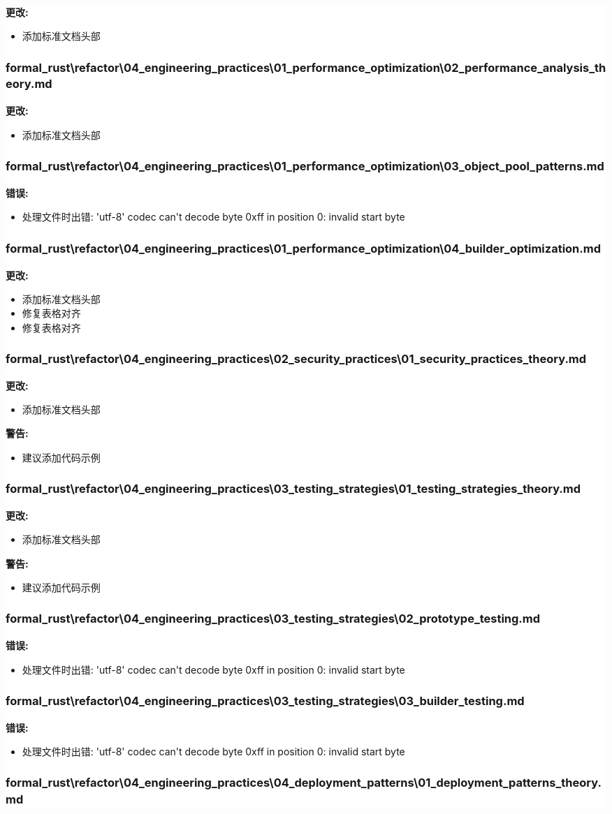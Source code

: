 **更改:**
- 添加标准文档头部

### formal_rust\refactor\04_engineering_practices\01_performance_optimization\02_performance_analysis_theory.md

**更改:**
- 添加标准文档头部

### formal_rust\refactor\04_engineering_practices\01_performance_optimization\03_object_pool_patterns.md

**错误:**
- 处理文件时出错: 'utf-8' codec can't decode byte 0xff in position 0: invalid start byte

### formal_rust\refactor\04_engineering_practices\01_performance_optimization\04_builder_optimization.md

**更改:**
- 添加标准文档头部
- 修复表格对齐
- 修复表格对齐

### formal_rust\refactor\04_engineering_practices\02_security_practices\01_security_practices_theory.md

**更改:**
- 添加标准文档头部

**警告:**
- 建议添加代码示例

### formal_rust\refactor\04_engineering_practices\03_testing_strategies\01_testing_strategies_theory.md

**更改:**
- 添加标准文档头部

**警告:**
- 建议添加代码示例

### formal_rust\refactor\04_engineering_practices\03_testing_strategies\02_prototype_testing.md

**错误:**
- 处理文件时出错: 'utf-8' codec can't decode byte 0xff in position 0: invalid start byte

### formal_rust\refactor\04_engineering_practices\03_testing_strategies\03_builder_testing.md

**错误:**
- 处理文件时出错: 'utf-8' codec can't decode byte 0xff in position 0: invalid start byte

### formal_rust\refactor\04_engineering_practices\04_deployment_patterns\01_deployment_patterns_theory.md
